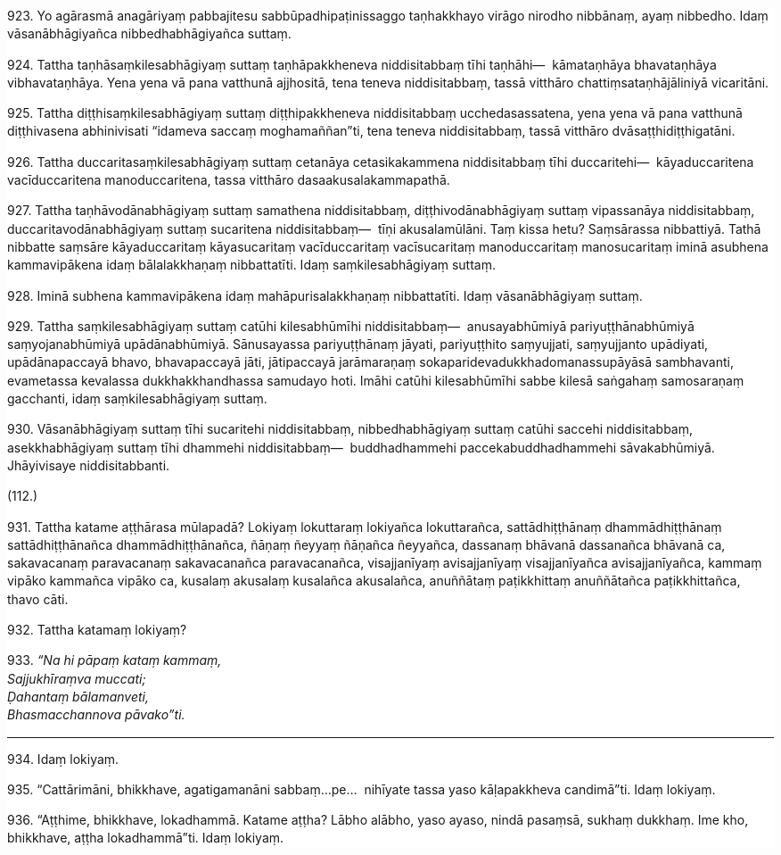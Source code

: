 923\. Yo agārasmā anagāriyaṃ pabbajitesu sabbūpadhipaṭinissaggo taṇhakkhayo virāgo nirodho nibbānaṃ, ayaṃ nibbedho. Idaṃ vāsanābhāgiyañca nibbedhabhāgiyañca suttaṃ.

924\. Tattha taṇhāsaṃkilesabhāgiyaṃ suttaṃ taṇhāpakkheneva niddisitabbaṃ tīhi taṇhāhi—  kāmataṇhāya bhavataṇhāya vibhavataṇhāya. Yena yena vā pana vatthunā ajjhositā, tena teneva niddisitabbaṃ, tassā vitthāro chattiṃsataṇhājāliniyā vicaritāni.

925\. Tattha diṭṭhisaṃkilesabhāgiyaṃ suttaṃ diṭṭhipakkheneva niddisitabbaṃ ucchedasassatena, yena yena vā pana vatthunā diṭṭhivasena abhinivisati “idameva saccaṃ moghamaññan”ti, tena teneva niddisitabbaṃ, tassā vitthāro dvāsaṭṭhidiṭṭhigatāni.

926\. Tattha duccaritasaṃkilesabhāgiyaṃ suttaṃ cetanāya cetasikakammena niddisitabbaṃ tīhi duccaritehi—  kāyaduccaritena vacīduccaritena manoduccaritena, tassa vitthāro dasaakusalakammapathā.

927\. Tattha taṇhāvodānabhāgiyaṃ suttaṃ samathena niddisitabbaṃ, diṭṭhivodānabhāgiyaṃ suttaṃ vipassanāya niddisitabbaṃ, duccaritavodānabhāgiyaṃ suttaṃ sucaritena niddisitabbaṃ—  tīṇi akusalamūlāni. Taṃ kissa hetu? Saṃsārassa nibbattiyā. Tathā nibbatte saṃsāre kāyaduccaritaṃ kāyasucaritaṃ vacīduccaritaṃ vacīsucaritaṃ manoduccaritaṃ manosucaritaṃ iminā asubhena kammavipākena idaṃ bālalakkhaṇaṃ nibbattatīti. Idaṃ saṃkilesabhāgiyaṃ suttaṃ.

928\. Iminā subhena kammavipākena idaṃ mahāpurisalakkhaṇaṃ nibbattatīti. Idaṃ vāsanābhāgiyaṃ suttaṃ.

929\. Tattha saṃkilesabhāgiyaṃ suttaṃ catūhi kilesabhūmīhi niddisitabbaṃ—  anusayabhūmiyā pariyuṭṭhānabhūmiyā saṃyojanabhūmiyā upādānabhūmiyā. Sānusayassa pariyuṭṭhānaṃ jāyati, pariyuṭṭhito saṃyujjati, saṃyujjanto upādiyati, upādānapaccayā bhavo, bhavapaccayā jāti, jātipaccayā jarāmaraṇaṃ sokaparidevadukkhadomanassupāyāsā sambhavanti, evametassa kevalassa dukkhakkhandhassa samudayo hoti. Imāhi catūhi kilesabhūmīhi sabbe kilesā saṅgahaṃ samosaraṇaṃ gacchanti, idaṃ saṃkilesabhāgiyaṃ suttaṃ.

930\. Vāsanābhāgiyaṃ suttaṃ tīhi sucaritehi niddisitabbaṃ, nibbedhabhāgiyaṃ suttaṃ catūhi saccehi niddisitabbaṃ, asekkhabhāgiyaṃ suttaṃ tīhi dhammehi niddisitabbaṃ—  buddhadhammehi paccekabuddhadhammehi sāvakabhūmiyā. Jhāyivisaye niddisitabbanti.

(112.)

931\. Tattha katame aṭṭhārasa mūlapadā? Lokiyaṃ lokuttaraṃ lokiyañca lokuttarañca, sattādhiṭṭhānaṃ dhammādhiṭṭhānaṃ sattādhiṭṭhānañca dhammādhiṭṭhānañca, ñāṇaṃ ñeyyaṃ ñāṇañca ñeyyañca, dassanaṃ bhāvanā dassanañca bhāvanā ca, sakavacanaṃ paravacanaṃ sakavacanañca paravacanañca, visajjanīyaṃ avisajjanīyaṃ visajjanīyañca avisajjanīyañca, kammaṃ vipāko kammañca vipāko ca, kusalaṃ akusalaṃ kusalañca akusalañca, anuññātaṃ paṭikkhittaṃ anuññātañca paṭikkhittañca, thavo cāti.

932\. Tattha katamaṃ lokiyaṃ?

933\. _“Na hi pāpaṃ kataṃ kammaṃ,_  
_Sajjukhīraṃva muccati;_  
_Ḍahantaṃ bālamanveti,_  
_Bhasmacchannova pāvako”ti._  

---

934\. Idaṃ lokiyaṃ.

935\. “Cattārimāni, bhikkhave, agatigamanāni sabbaṃ…pe…  nihīyate tassa yaso kāḷapakkheva candimā”ti. Idaṃ lokiyaṃ.

936\. “Aṭṭhime, bhikkhave, lokadhammā. Katame aṭṭha? Lābho alābho, yaso ayaso, nindā pasaṃsā, sukhaṃ dukkhaṃ. Ime kho, bhikkhave, aṭṭha lokadhammā”ti. Idaṃ lokiyaṃ.
